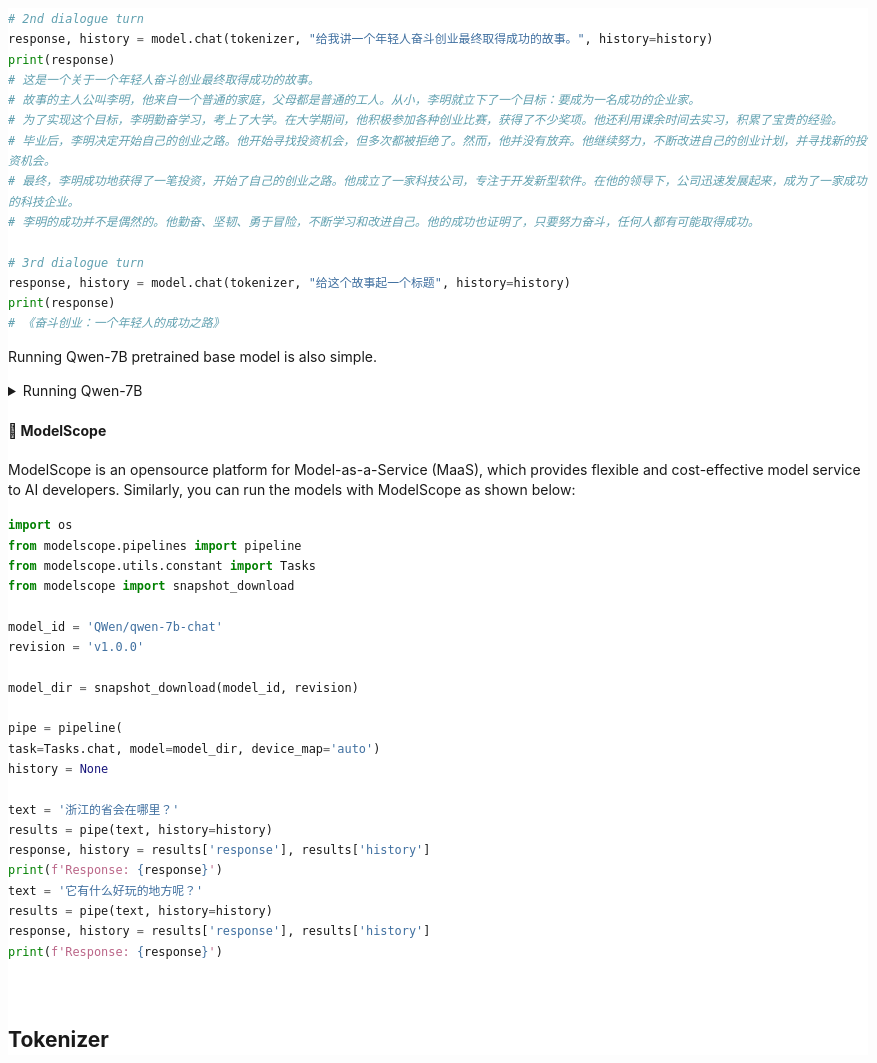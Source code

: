 ```python
# 2nd dialogue turn
response, history = model.chat(tokenizer, "给我讲一个年轻人奋斗创业最终取得成功的故事。", history=history)
print(response)
# 这是一个关于一个年轻人奋斗创业最终取得成功的故事。
# 故事的主人公叫李明，他来自一个普通的家庭，父母都是普通的工人。从小，李明就立下了一个目标：要成为一名成功的企业家。
# 为了实现这个目标，李明勤奋学习，考上了大学。在大学期间，他积极参加各种创业比赛，获得了不少奖项。他还利用课余时间去实习，积累了宝贵的经验。
# 毕业后，李明决定开始自己的创业之路。他开始寻找投资机会，但多次都被拒绝了。然而，他并没有放弃。他继续努力，不断改进自己的创业计划，并寻找新的投资机会。
# 最终，李明成功地获得了一笔投资，开始了自己的创业之路。他成立了一家科技公司，专注于开发新型软件。在他的领导下，公司迅速发展起来，成为了一家成功的科技企业。
# 李明的成功并不是偶然的。他勤奋、坚韧、勇于冒险，不断学习和改进自己。他的成功也证明了，只要努力奋斗，任何人都有可能取得成功。

# 3rd dialogue turn
response, history = model.chat(tokenizer, "给这个故事起一个标题", history=history)
print(response)
# 《奋斗创业：一个年轻人的成功之路》
```

Running Qwen-7B pretrained base model is also simple.

<details><summary>Running Qwen-7B</summary></details>

#### 🤖 ModelScope

ModelScope is an opensource platform for Model-as-a-Service (MaaS), which provides flexible and cost-effective model service to AI developers. Similarly, you can run the models with ModelScope as shown below:

```python
import os
from modelscope.pipelines import pipeline
from modelscope.utils.constant import Tasks
from modelscope import snapshot_download

model_id = 'QWen/qwen-7b-chat'
revision = 'v1.0.0'

model_dir = snapshot_download(model_id, revision)

pipe = pipeline(
task=Tasks.chat, model=model_dir, device_map='auto')
history = None

text = '浙江的省会在哪里？'
results = pipe(text, history=history)
response, history = results['response'], results['history']
print(f'Response: {response}')
text = '它有什么好玩的地方呢？'
results = pipe(text, history=history)
response, history = results['response'], results['history']
print(f'Response: {response}')
```
<br>

## Tokenizer
